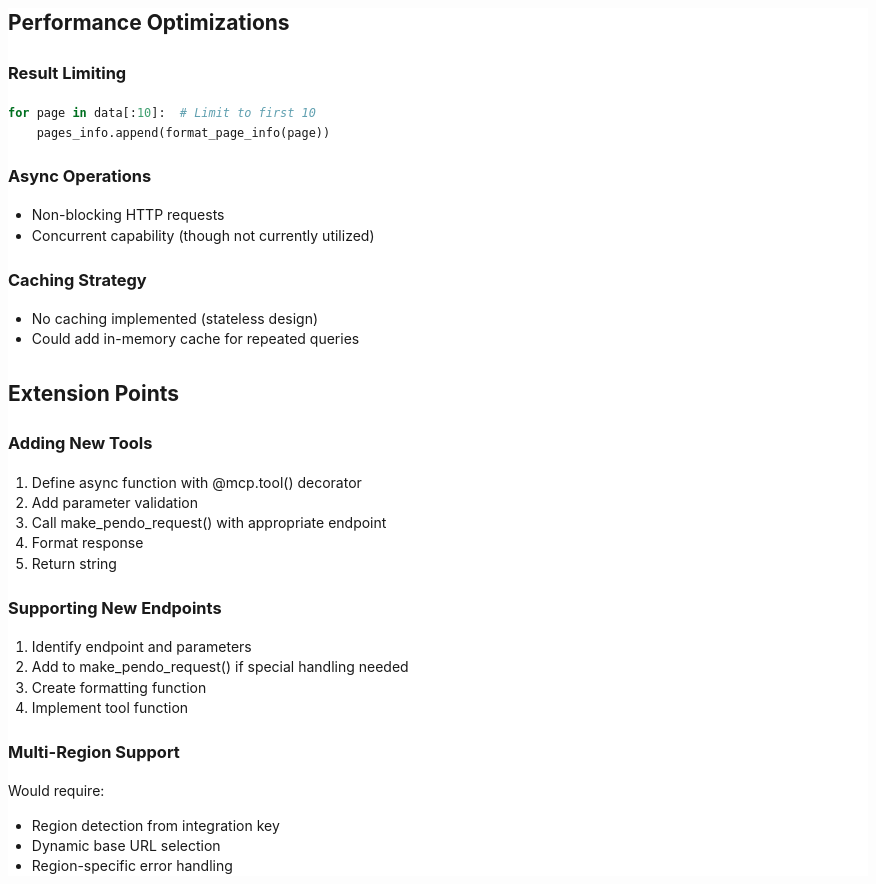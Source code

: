 ## Performance Optimizations

### Result Limiting
```python
for page in data[:10]:  # Limit to first 10
    pages_info.append(format_page_info(page))
```

### Async Operations
- Non-blocking HTTP requests
- Concurrent capability (though not currently utilized)

### Caching Strategy
- No caching implemented (stateless design)
- Could add in-memory cache for repeated queries

## Extension Points

### Adding New Tools
1. Define async function with @mcp.tool() decorator
2. Add parameter validation
3. Call make_pendo_request() with appropriate endpoint
4. Format response
5. Return string

### Supporting New Endpoints
1. Identify endpoint and parameters
2. Add to make_pendo_request() if special handling needed
3. Create formatting function
4. Implement tool function

### Multi-Region Support
Would require:
- Region detection from integration key
- Dynamic base URL selection
- Region-specific error handling
